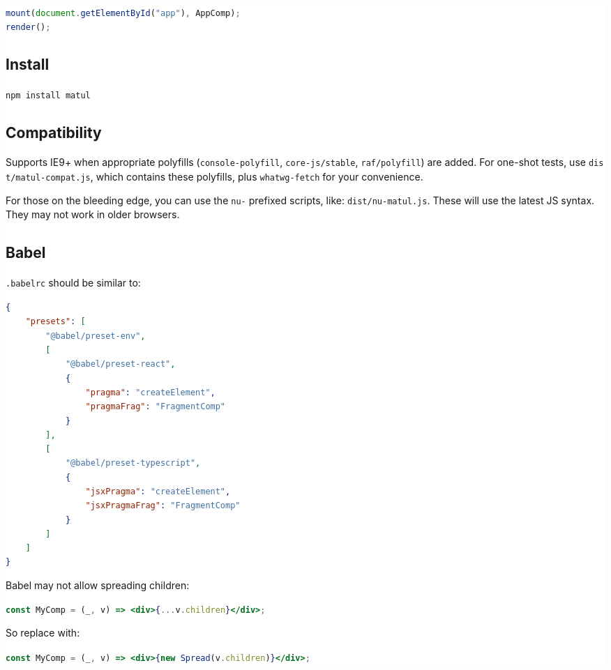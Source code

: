 ```jsx
mount(document.getElementById("app"), AppComp);
render();
```

## Install

```
npm install matul
```

## Compatibility

Supports IE9+ when appropriate polyfills (`console-polyfill`, `core-js/stable`, `raf/polyfill`) are added. For one-shot tests, use `dist/matul-compat.js`, which contains these polyfills, plus `whatwg-fetch` for your convenience.

For those on the bleeding edge, you can use the `nu-` prefixed scripts, like: `dist/nu-matul.js`. These will use the latest JS syntax. They may not work in older browsers.

## Babel

`.babelrc` should be similar to:

```json
{
	"presets": [
		"@babel/preset-env",
		[
			"@babel/preset-react",
			{
				"pragma": "createElement",
				"pragmaFrag": "FragmentComp"
			}
		],
		[
			"@babel/preset-typescript",
			{
				"jsxPragma": "createElement",
				"jsxPragmaFrag": "FragmentComp"
			}
		]
	]
}
```

Babel may not allow spreading children:

```jsx
const MyComp = (_, v) => <div>{...v.children}</div>;
```

So replace with:

```jsx
const MyComp = (_, v) => <div>{new Spread(v.children)}</div>;
```
